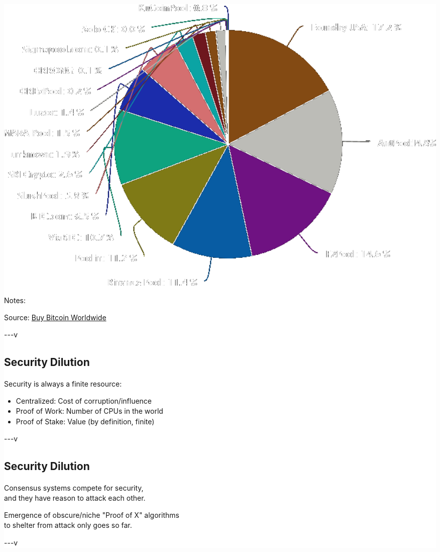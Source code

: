 <img rounded style="width: 1000px" src="./img/mining-pools.png" />

Notes:

Source: [Buy Bitcoin Worldwide](https://buybitcoinworldwide.com/pages/mining/pools/img/pool-graph.png)

---v

## Security Dilution

Security is always a finite resource:

<pba-flex center>

- Centralized: Cost of corruption/influence
- Proof of Work: Number of CPUs in the world
- Proof of Stake: Value (by definition, finite)

</pba-flex>

---v

## Security Dilution

Consensus systems compete for security,<br />and they have reason to attack each other.

Emergence of obscure/niche "Proof of X" algorithms<br />to shelter from attack only goes so far.

---v
